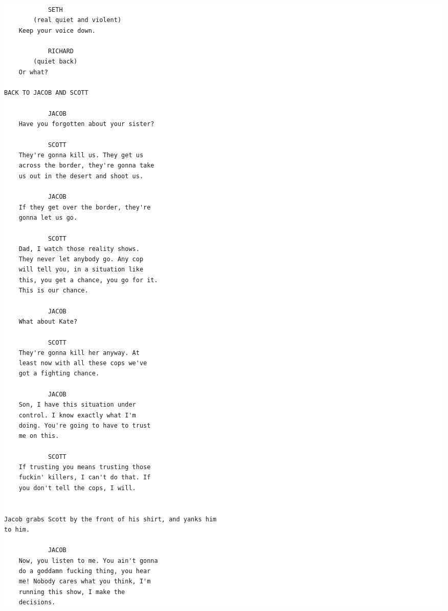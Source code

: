 				SETH
			(real quiet and violent)
		Keep your voice down.

				RICHARD
			(quiet back)
		Or what?

	BACK TO JACOB AND SCOTT		

				JACOB
		Have you forgotten about your sister?

				SCOTT
		They're gonna kill us. They get us
		across the border, they're gonna take
		us out in the desert and shoot us.

				JACOB
		If they get over the border, they're
		gonna let us go.

				SCOTT
		Dad, I watch those reality shows.
		They never let anybody go. Any cop
		will tell you, in a situation like
		this, you get a chance, you go for it.
		This is our chance.

				JACOB
		What about Kate?

				SCOTT
		They're gonna kill her anyway. At
		least now with all these cops we've
		got a fighting chance.

				JACOB
		Son, I have this situation under
		control. I know exactly what I'm
		doing. You're going to have to trust
		me on this.

				SCOTT
		If trusting you means trusting those
		fuckin' killers, I can't do that. If
		you don't tell the cops, I will.


	Jacob grabs Scott by the front of his shirt, and yanks him
	to him.

				JACOB
		Now, you listen to me. You ain't gonna
		do a goddamn fucking thing, you hear
		me! Nobody cares what you think, I'm
		running this show, I make the
		decisions.
